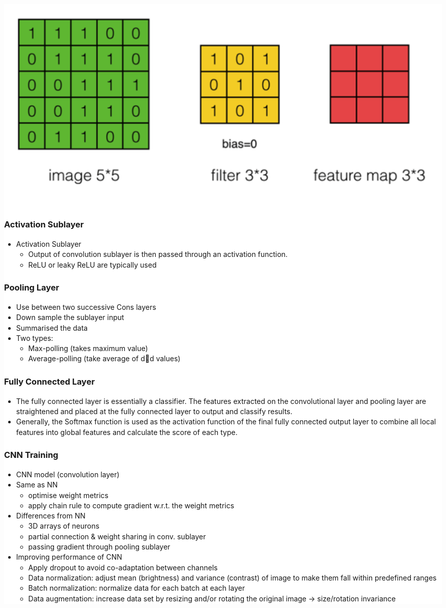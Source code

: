 ![](/Lab12/Picture1.png)

### Activation Sublayer
 - Activation Sublayer
   - Output of convolution sublayer is then passed through an activation function.
   - ReLU or leaky ReLU are typically used

### Pooling Layer
 - Use between two successive Cons layers
 - Down sample the sublayer input
 - Summarised the data
 - Two types:
   - Max-polling (takes maximum value)
   - Average-polling (take average of dd values)

### Fully Connected Layer
 - The fully connected layer is essentially a classifier. The features extracted on the convolutional layer and pooling layer are straightened and placed at the fully connected layer to output and classify results.
 - Generally, the Softmax function is used as the activation function of the final fully connected output layer to combine all local features into global features and calculate the score of each type.

### CNN Training
 - CNN model (convolution layer) 
 - Same as NN
   - optimise weight metrics
   - apply chain rule to compute gradient w.r.t. the weight metrics
 - Differences from NN
   - 3D arrays of neurons
   - partial connection & weight sharing in conv. sublayer
   - passing gradient through pooling sublayer
 - Improving performance of CNN 
   - Apply dropout to avoid co-adaptation between channels 
   - Data normalization: adjust mean (brightness) and variance (contrast) of image to make them fall within predefined ranges 
   - Batch normalization: normalize data for each batch at each layer
   - Data augmentation: increase data set by resizing and/or rotating the original image -> size/rotation invariance 
